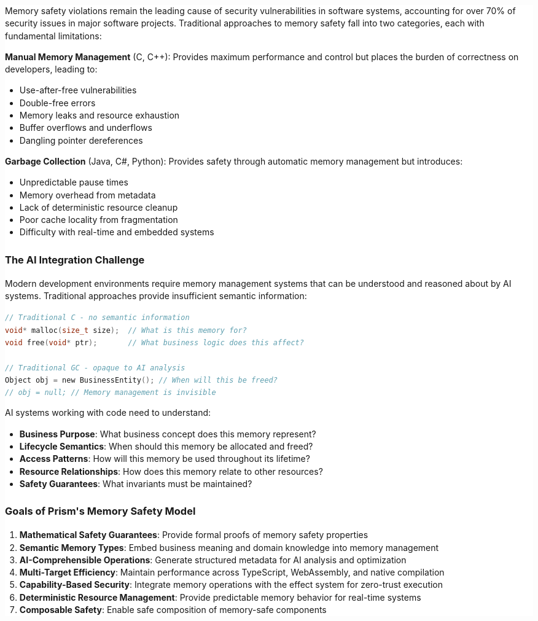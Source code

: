 Memory safety violations remain the leading cause of security vulnerabilities in software systems, accounting for over 70% of security issues in major software projects. Traditional approaches to memory safety fall into two categories, each with fundamental limitations:

**Manual Memory Management** (C, C++): Provides maximum performance and control but places the burden of correctness on developers, leading to:
- Use-after-free vulnerabilities
- Double-free errors  
- Memory leaks and resource exhaustion
- Buffer overflows and underflows
- Dangling pointer dereferences

**Garbage Collection** (Java, C#, Python): Provides safety through automatic memory management but introduces:
- Unpredictable pause times
- Memory overhead from metadata
- Lack of deterministic resource cleanup
- Poor cache locality from fragmentation
- Difficulty with real-time and embedded systems

### The AI Integration Challenge

Modern development environments require memory management systems that can be understood and reasoned about by AI systems. Traditional approaches provide insufficient semantic information:

```c
// Traditional C - no semantic information
void* malloc(size_t size);  // What is this memory for?
void free(void* ptr);       // What business logic does this affect?

// Traditional GC - opaque to AI analysis  
Object obj = new BusinessEntity(); // When will this be freed?
// obj = null; // Memory management is invisible
```

AI systems working with code need to understand:
- **Business Purpose**: What business concept does this memory represent?
- **Lifecycle Semantics**: When should this memory be allocated and freed?
- **Access Patterns**: How will this memory be used throughout its lifetime?
- **Resource Relationships**: How does this memory relate to other resources?
- **Safety Guarantees**: What invariants must be maintained?

### Goals of Prism's Memory Safety Model

1. **Mathematical Safety Guarantees**: Provide formal proofs of memory safety properties
2. **Semantic Memory Types**: Embed business meaning and domain knowledge into memory management
3. **AI-Comprehensible Operations**: Generate structured metadata for AI analysis and optimization
4. **Multi-Target Efficiency**: Maintain performance across TypeScript, WebAssembly, and native compilation
5. **Capability-Based Security**: Integrate memory operations with the effect system for zero-trust execution
6. **Deterministic Resource Management**: Provide predictable memory behavior for real-time systems
7. **Composable Safety**: Enable safe composition of memory-safe components
